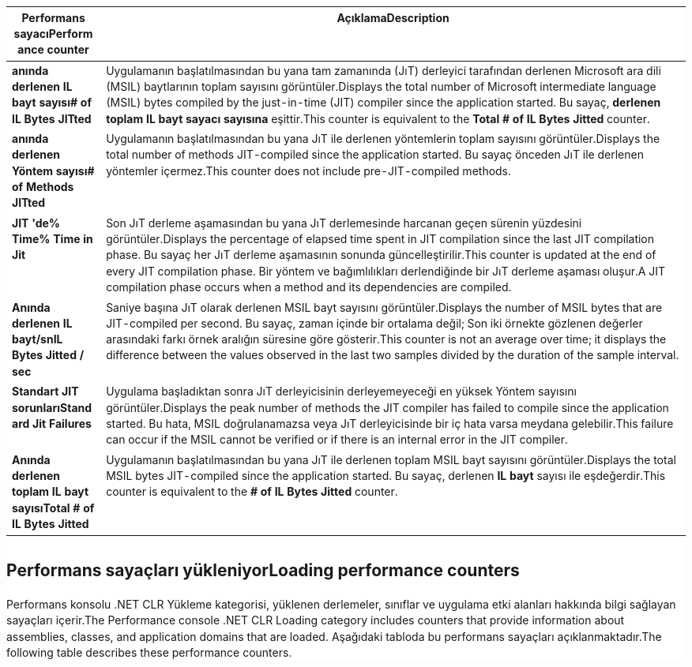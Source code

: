 |<span data-ttu-id="a78b0-161">Performans sayacı</span><span class="sxs-lookup"><span data-stu-id="a78b0-161">Performance counter</span></span>|<span data-ttu-id="a78b0-162">Açıklama</span><span class="sxs-lookup"><span data-stu-id="a78b0-162">Description</span></span>|  
|-------------------------|-----------------|  
|<span data-ttu-id="a78b0-163">**anında derlenen IL bayt sayısı**</span><span class="sxs-lookup"><span data-stu-id="a78b0-163">**# of IL Bytes JITted**</span></span>|<span data-ttu-id="a78b0-164">Uygulamanın başlatılmasından bu yana tam zamanında (JıT) derleyici tarafından derlenen Microsoft ara dili (MSIL) baytlarının toplam sayısını görüntüler.</span><span class="sxs-lookup"><span data-stu-id="a78b0-164">Displays the total number of Microsoft intermediate language (MSIL) bytes compiled by the just-in-time (JIT) compiler since the application started.</span></span> <span data-ttu-id="a78b0-165">Bu sayaç, **derlenen toplam IL bayt sayacı sayısına** eşittir.</span><span class="sxs-lookup"><span data-stu-id="a78b0-165">This counter is equivalent to the **Total # of IL Bytes Jitted** counter.</span></span>|  
|<span data-ttu-id="a78b0-166">**anında derlenen Yöntem sayısı**</span><span class="sxs-lookup"><span data-stu-id="a78b0-166">**# of Methods JITted**</span></span>|<span data-ttu-id="a78b0-167">Uygulamanın başlatılmasından bu yana JıT ile derlenen yöntemlerin toplam sayısını görüntüler.</span><span class="sxs-lookup"><span data-stu-id="a78b0-167">Displays the total number of methods JIT-compiled since the application started.</span></span> <span data-ttu-id="a78b0-168">Bu sayaç önceden JıT ile derlenen yöntemler içermez.</span><span class="sxs-lookup"><span data-stu-id="a78b0-168">This counter does not include pre-JIT-compiled methods.</span></span>|  
|<span data-ttu-id="a78b0-169">**JIT 'de% Time**</span><span class="sxs-lookup"><span data-stu-id="a78b0-169">**% Time in Jit**</span></span>|<span data-ttu-id="a78b0-170">Son JıT derleme aşamasından bu yana JıT derlemesinde harcanan geçen sürenin yüzdesini görüntüler.</span><span class="sxs-lookup"><span data-stu-id="a78b0-170">Displays the percentage of elapsed time spent in JIT compilation since the last JIT compilation phase.</span></span> <span data-ttu-id="a78b0-171">Bu sayaç her JıT derleme aşamasının sonunda güncelleştirilir.</span><span class="sxs-lookup"><span data-stu-id="a78b0-171">This counter is updated at the end of every JIT compilation phase.</span></span> <span data-ttu-id="a78b0-172">Bir yöntem ve bağımlılıkları derlendiğinde bir JıT derleme aşaması oluşur.</span><span class="sxs-lookup"><span data-stu-id="a78b0-172">A JIT compilation phase occurs when a method and its dependencies are compiled.</span></span>|  
|<span data-ttu-id="a78b0-173">**Anında derlenen IL bayt/sn**</span><span class="sxs-lookup"><span data-stu-id="a78b0-173">**IL Bytes Jitted / sec**</span></span>|<span data-ttu-id="a78b0-174">Saniye başına JıT olarak derlenen MSIL bayt sayısını görüntüler.</span><span class="sxs-lookup"><span data-stu-id="a78b0-174">Displays the number of MSIL bytes that are JIT-compiled per second.</span></span> <span data-ttu-id="a78b0-175">Bu sayaç, zaman içinde bir ortalama değil; Son iki örnekte gözlenen değerler arasındaki farkı örnek aralığın süresine göre gösterir.</span><span class="sxs-lookup"><span data-stu-id="a78b0-175">This counter is not an average over time; it displays the difference between the values observed in the last two samples divided by the duration of the sample interval.</span></span>|  
|<span data-ttu-id="a78b0-176">**Standart JIT sorunları**</span><span class="sxs-lookup"><span data-stu-id="a78b0-176">**Standard Jit Failures**</span></span>|<span data-ttu-id="a78b0-177">Uygulama başladıktan sonra JıT derleyicisinin derleyemeyeceği en yüksek Yöntem sayısını görüntüler.</span><span class="sxs-lookup"><span data-stu-id="a78b0-177">Displays the peak number of methods the JIT compiler has failed to compile since the application started.</span></span> <span data-ttu-id="a78b0-178">Bu hata, MSIL doğrulanamazsa veya JıT derleyicisinde bir iç hata varsa meydana gelebilir.</span><span class="sxs-lookup"><span data-stu-id="a78b0-178">This failure can occur if the MSIL cannot be verified or if there is an internal error in the JIT compiler.</span></span>|  
|<span data-ttu-id="a78b0-179">**Anında derlenen toplam IL bayt sayısı**</span><span class="sxs-lookup"><span data-stu-id="a78b0-179">**Total # of IL Bytes Jitted**</span></span>|<span data-ttu-id="a78b0-180">Uygulamanın başlatılmasından bu yana JıT ile derlenen toplam MSIL bayt sayısını görüntüler.</span><span class="sxs-lookup"><span data-stu-id="a78b0-180">Displays the total MSIL bytes JIT-compiled since the application started.</span></span> <span data-ttu-id="a78b0-181">Bu sayaç, derlenen **IL bayt** sayısı ile eşdeğerdir.</span><span class="sxs-lookup"><span data-stu-id="a78b0-181">This counter is equivalent to the **# of IL Bytes Jitted** counter.</span></span>|  

## <a name="loading-performance-counters"></a><span data-ttu-id="a78b0-182">Performans sayaçları yükleniyor</span><span class="sxs-lookup"><span data-stu-id="a78b0-182">Loading performance counters</span></span>  
 <span data-ttu-id="a78b0-183">Performans konsolu .NET CLR Yükleme kategorisi, yüklenen derlemeler, sınıflar ve uygulama etki alanları hakkında bilgi sağlayan sayaçları içerir.</span><span class="sxs-lookup"><span data-stu-id="a78b0-183">The Performance console .NET CLR Loading category includes counters that provide information about assemblies, classes, and application domains that are loaded.</span></span> <span data-ttu-id="a78b0-184">Aşağıdaki tabloda bu performans sayaçları açıklanmaktadır.</span><span class="sxs-lookup"><span data-stu-id="a78b0-184">The following table describes these performance counters.</span></span>  
  